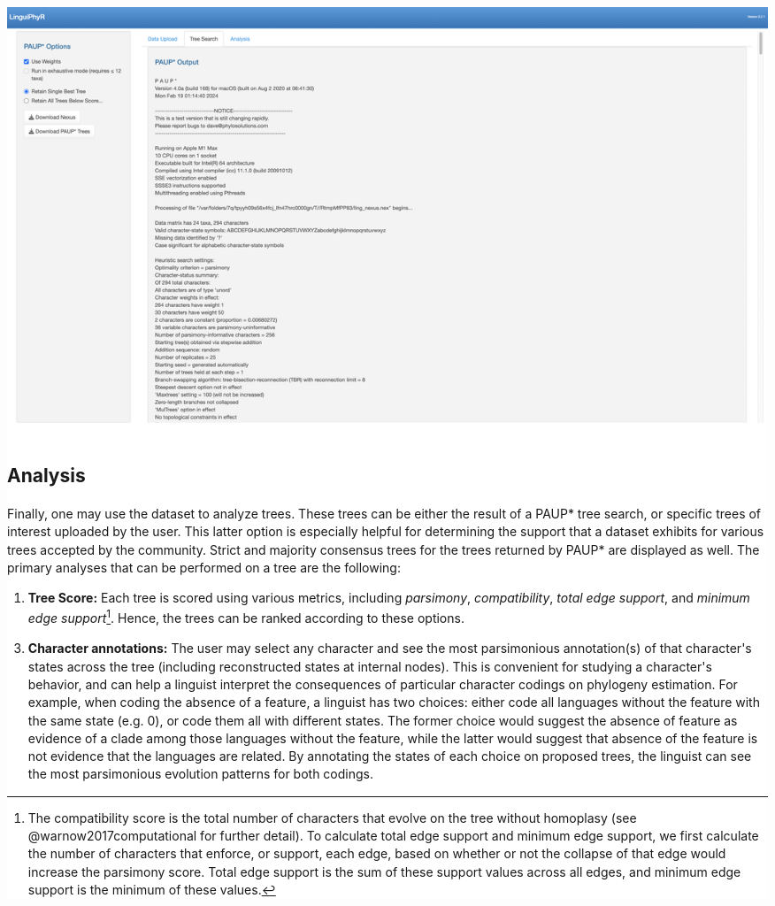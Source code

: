 !["Tree Search" page of LinguiPhyR.\label{fig:figure2}](figure2.png)

## Analysis

Finally, one may use the dataset to analyze trees. These trees can be either the result of a PAUP\* tree search, or 
specific trees of interest uploaded by the user. This latter option is especially helpful for determining the support that a
dataset exhibits for various trees accepted by the community. Strict and majority consensus trees for the trees returned by PAUP\*
are displayed as well. The primary analyses that can be performed on a tree are the following:

1. **Tree Score:** Each tree is scored using various metrics, including *parsimony*, *compatibility*, *total edge support*, and
*minimum edge support*[^3]. Hence, the trees can be ranked according to these options.

[^3]: The compatibility score is the total number of characters that evolve on the tree without homoplasy (see @warnow2017computational 
for further detail). To calculate total edge support and minimum edge support, we first calculate the number of characters that enforce, 
or support, each edge, based on whether or not the collapse of that edge would increase the parsimony score. Total edge support is the 
sum of these support values across all edges, and minimum edge support is the minimum of these values.

3. **Character annotations:** The user may select any character and see the most parsimonious annotation(s) of that character's
states across the tree (including reconstructed states at internal nodes). This is convenient for studying a character's behavior, and can help a linguist
interpret the consequences of particular character codings on phylogeny estimation. For example, when coding the absence of a feature, a linguist has two choices: either code all languages without the feature with the same state (e.g. $0$), or code them all with different states. The former choice would suggest the absence of feature as evidence of a clade among those languages without the feature, while the latter would suggest that absence of the feature is not evidence that the languages are related. By annotating the states of each choice on proposed trees, the linguist can see the most parsimonious evolution patterns for both codings.


[^1]: We provide the screened version of the Indo-European dataset of @ringe2002indo in the correct format at the path
[^2]: It is important to note that a clade *on a particular tree* may be supported by more than just the characters that meet 
